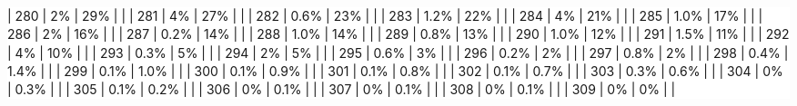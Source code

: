 | 280 | 2% | 29% |  |
| 281 | 4% | 27% |  |
| 282 | 0.6% | 23% |  |
| 283 | 1.2% | 22% |  |
| 284 | 4% | 21% |  |
| 285 | 1.0% | 17% |  |
| 286 | 2% | 16% |  |
| 287 | 0.2% | 14% |  |
| 288 | 1.0% | 14% |  |
| 289 | 0.8% | 13% |  |
| 290 | 1.0% | 12% |  |
| 291 | 1.5% | 11% |  |
| 292 | 4% | 10% |  |
| 293 | 0.3% | 5% |  |
| 294 | 2% | 5% |  |
| 295 | 0.6% | 3% |  |
| 296 | 0.2% | 2% |  |
| 297 | 0.8% | 2% |  |
| 298 | 0.4% | 1.4% |  |
| 299 | 0.1% | 1.0% |  |
| 300 | 0.1% | 0.9% |  |
| 301 | 0.1% | 0.8% |  |
| 302 | 0.1% | 0.7% |  |
| 303 | 0.3% | 0.6% |  |
| 304 | 0% | 0.3% |  |
| 305 | 0.1% | 0.2% |  |
| 306 | 0% | 0.1% |  |
| 307 | 0% | 0.1% |  |
| 308 | 0% | 0.1% |  |
| 309 | 0% | 0% |  |
